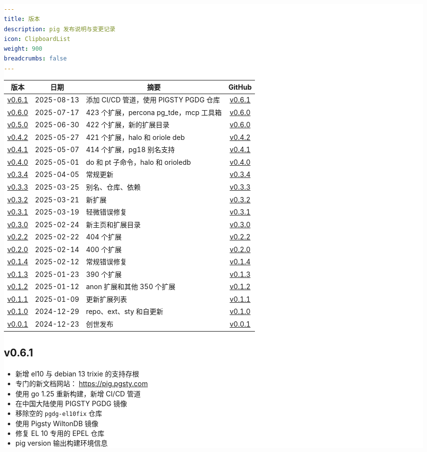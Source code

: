 ```yaml
---
title: 版本
description: pig 发布说明与变更记录
icon: ClipboardList
weight: 900
breadcrumbs: false
---
```


|       版本        |     日期     | 摘要                             |                           GitHub                           |
|:---------------:|:----------:|--------------------------------|:----------------------------------------------------------:|
| [v0.6.1](#v061) | 2025-08-13 | 添加 CI/CD 管道，使用 PIGSTY PGDG 仓库  | [v0.6.1](https://github.com/pgsty/pig/releases/tag/v0.6.1) |
| [v0.6.0](#v060) | 2025-07-17 | 423 个扩展，percona pg_tde，mcp 工具箱 | [v0.6.0](https://github.com/pgsty/pig/releases/tag/v0.6.0) |
| [v0.5.0](#v050) | 2025-06-30 | 422 个扩展，新的扩展目录                 | [v0.6.0](https://github.com/pgsty/pig/releases/tag/v0.5.0) |
| [v0.4.2](#v042) | 2025-05-27 | 421 个扩展，halo 和 oriole deb      | [v0.4.2](https://github.com/pgsty/pig/releases/tag/v0.4.2) |
| [v0.4.1](#v041) | 2025-05-07 | 414 个扩展，pg18 别名支持              | [v0.4.1](https://github.com/pgsty/pig/releases/tag/v0.4.1) |
| [v0.4.0](#v040) | 2025-05-01 | do 和 pt 子命令，halo 和 orioledb    | [v0.4.0](https://github.com/pgsty/pig/releases/tag/v0.4.0) |
| [v0.3.4](#v034) | 2025-04-05 | 常规更新                           | [v0.3.4](https://github.com/pgsty/pig/releases/tag/v0.3.4) |
| [v0.3.3](#v033) | 2025-03-25 | 别名、仓库、依赖                       | [v0.3.3](https://github.com/pgsty/pig/releases/tag/v0.3.3) |
| [v0.3.2](#v032) | 2025-03-21 | 新扩展                            | [v0.3.2](https://github.com/pgsty/pig/releases/tag/v0.3.2) |
| [v0.3.1](#v031) | 2025-03-19 | 轻微错误修复                         | [v0.3.1](https://github.com/pgsty/pig/releases/tag/v0.3.1) |
| [v0.3.0](#v030) | 2025-02-24 | 新主页和扩展目录                       | [v0.3.0](https://github.com/pgsty/pig/releases/tag/v0.3.0) |
| [v0.2.2](#v022) | 2025-02-22 | 404 个扩展                        | [v0.2.2](https://github.com/pgsty/pig/releases/tag/v0.2.2) |
| [v0.2.0](#v020) | 2025-02-14 | 400 个扩展                        | [v0.2.0](https://github.com/pgsty/pig/releases/tag/v0.2.0) |
| [v0.1.4](#v014) | 2025-02-12 | 常规错误修复                         | [v0.1.4](https://github.com/pgsty/pig/releases/tag/v0.1.4) |
| [v0.1.3](#v013) | 2025-01-23 | 390 个扩展                        | [v0.1.3](https://github.com/pgsty/pig/releases/tag/v0.1.3) |
| [v0.1.2](#v012) | 2025-01-12 | anon 扩展和其他 350 个扩展             | [v0.1.2](https://github.com/pgsty/pig/releases/tag/v0.1.2) |
| [v0.1.1](#v011) | 2025-01-09 | 更新扩展列表                         | [v0.1.1](https://github.com/pgsty/pig/releases/tag/v0.1.1) |
| [v0.1.0](#v010) | 2024-12-29 | repo、ext、sty 和自更新              | [v0.1.0](https://github.com/pgsty/pig/releases/tag/v0.1.0) |
| [v0.0.1](#v001) | 2024-12-23 | 创世发布                           | [v0.0.1](https://github.com/pgsty/pig/releases/tag/v0.0.1) |


## v0.6.1

- 新增 el10 与 debian 13 trixie 的支持存根
- 专门的新文档网站： https://pig.pgsty.com
- 使用 go 1.25 重新构建，新增 CI/CD 管道
- 在中国大陆使用 PIGSTY PGDG 镜像
- 移除空的 `pgdg-el10fix` 仓库
- 使用 Pigsty WiltonDB 镜像
- 修复 EL 10 专用的 EPEL 仓库
- pig version 输出构建环境信息
